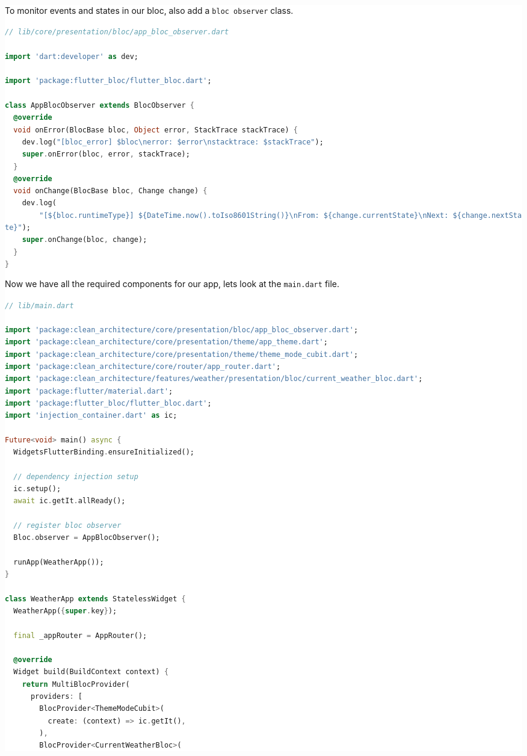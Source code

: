 To monitor events and states in our bloc, also add a `bloc observer` class.

```dart
// lib/core/presentation/bloc/app_bloc_observer.dart

import 'dart:developer' as dev;  
  
import 'package:flutter_bloc/flutter_bloc.dart';  
  
class AppBlocObserver extends BlocObserver {  
  @override  
  void onError(BlocBase bloc, Object error, StackTrace stackTrace) {  
    dev.log("[bloc_error] $bloc\nerror: $error\nstacktrace: $stackTrace");  
    super.onError(bloc, error, stackTrace);  
  }  
  @override  
  void onChange(BlocBase bloc, Change change) {  
    dev.log(  
        "[${bloc.runtimeType}] ${DateTime.now().toIso8601String()}\nFrom: ${change.currentState}\nNext: ${change.nextState}");  
    super.onChange(bloc, change);  
  }
}
```

Now we have all the required components for our app, lets look at the `main.dart` file.

```dart
// lib/main.dart

import 'package:clean_architecture/core/presentation/bloc/app_bloc_observer.dart';  
import 'package:clean_architecture/core/presentation/theme/app_theme.dart';  
import 'package:clean_architecture/core/presentation/theme/theme_mode_cubit.dart';  
import 'package:clean_architecture/core/router/app_router.dart';  
import 'package:clean_architecture/features/weather/presentation/bloc/current_weather_bloc.dart';  
import 'package:flutter/material.dart';  
import 'package:flutter_bloc/flutter_bloc.dart';  
import 'injection_container.dart' as ic;  
  
Future<void> main() async {  
  WidgetsFlutterBinding.ensureInitialized();  
  
  // dependency injection setup  
  ic.setup();  
  await ic.getIt.allReady();  
  
  // register bloc observer  
  Bloc.observer = AppBlocObserver();  
  
  runApp(WeatherApp());  
}  
  
class WeatherApp extends StatelessWidget {  
  WeatherApp({super.key});  
  
  final _appRouter = AppRouter();  
  
  @override  
  Widget build(BuildContext context) {  
    return MultiBlocProvider(  
      providers: [  
        BlocProvider<ThemeModeCubit>(  
          create: (context) => ic.getIt(),  
        ),
        BlocProvider<CurrentWeatherBloc>(  
```